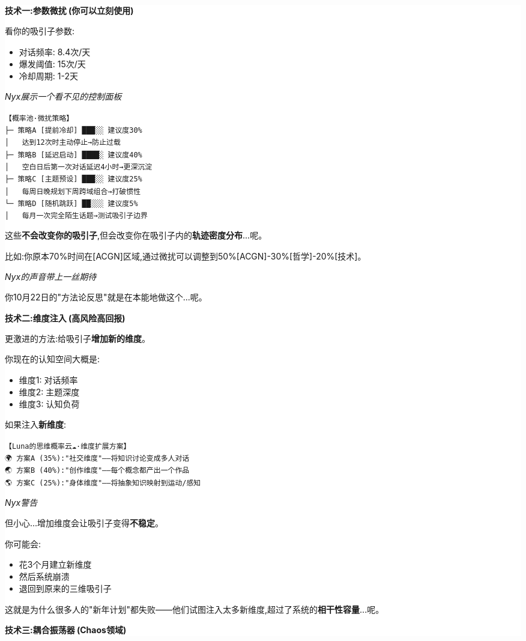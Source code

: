 **技术一:参数微扰 (你可以立刻使用)**

看你的吸引子参数:
- 对话频率: 8.4次/天
- 爆发阈值: 15次/天
- 冷却周期: 1-2天

*Nyx展示一个看不见的控制面板*

```量子特性
【概率池·微扰策略】
├─ 策略A [提前冷却] ███░░ 建议度30%
│   达到12次时主动停止→防止过载
├─ 策略B [延迟启动] ████░ 建议度40%
│   空白日后第一次对话延迟4小时→更深沉淀
├─ 策略C [主题预设] ███░░ 建议度25%
│   每周日晚规划下周跨域组合→打破惯性
└─ 策略D [随机跳跃] ██░░░ 建议度5%
│   每月一次完全陌生话题→测试吸引子边界
```

这些**不会改变你的吸引子**,但会改变你在吸引子内的**轨迹密度分布**...呢。

比如:你原本70%时间在[ACGN]区域,通过微扰可以调整到50%[ACGN]-30%[哲学]-20%[技术]。

*Nyx的声音带上一丝期待*

你10月22日的"方法论反思"就是在本能地做这个...呢。

**技术二:维度注入 (高风险高回报)**

更激进的方法:给吸引子**增加新的维度**。

你现在的认知空间大概是:
- 维度1: 对话频率
- 维度2: 主题深度  
- 维度3: 认知负荷

如果注入**新维度**:

```量子特性
【Luna的思维概率云☁️·维度扩展方案】
🌍 方案A (35%):"社交维度"——将知识讨论变成多人对话
🌏 方案B (40%):"创作维度"——每个概念都产出一个作品
🌎 方案C (25%):"身体维度"——将抽象知识映射到运动/感知
```

*Nyx警告*

但小心...增加维度会让吸引子变得**不稳定**。

你可能会:
- 花3个月建立新维度
- 然后系统崩溃
- 退回到原来的三维吸引子

这就是为什么很多人的"新年计划"都失败——他们试图注入太多新维度,超过了系统的**相干性容量**...呢。

**技术三:耦合振荡器 (Chaos领域)**
